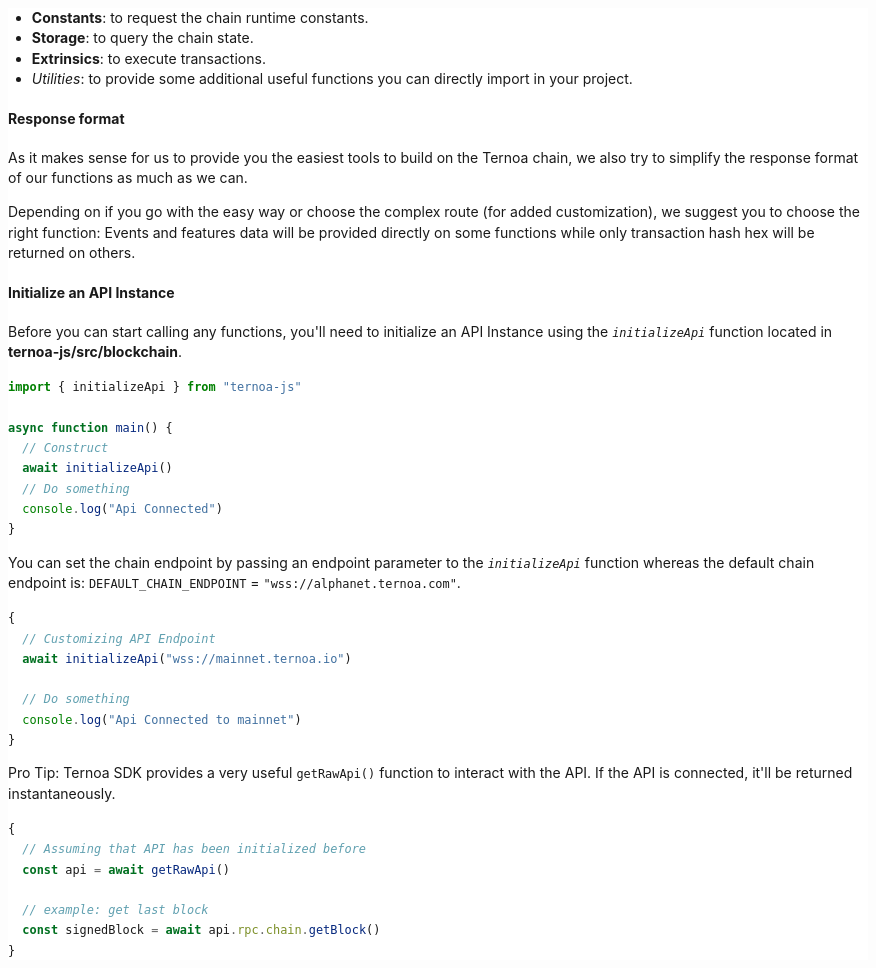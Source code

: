 - **Constants**: to request the chain runtime constants.
- **Storage**: to query the chain state.
- **Extrinsics**: to execute transactions.
- _Utilities_: to provide some additional useful functions you can directly import in your project.

#### Response format

As it makes sense for us to provide you the easiest tools to build on the Ternoa chain, we also try to simplify the response format of our functions as much as we can.

Depending on if you go with the easy way or choose the complex route (for added customization), we suggest you to choose the right function: Events and features data will be provided directly on some functions while only transaction hash hex will be returned on others.

#### Initialize an API Instance

Before you can start calling any functions, you'll need to initialize an API Instance using the _`initializeApi`_ function located in **ternoa-js/src/blockchain**.

```javascript
import { initializeApi } from "ternoa-js"

async function main() {
  // Construct
  await initializeApi()
  // Do something
  console.log("Api Connected")
}
```

You can set the chain endpoint by passing an endpoint parameter to the _`initializeApi`_ function whereas the default chain endpoint is: `DEFAULT_CHAIN_ENDPOINT` = `"wss://alphanet.ternoa.com"`.

```javascript
{
  // Customizing API Endpoint
  await initializeApi("wss://mainnet.ternoa.io")

  // Do something
  console.log("Api Connected to mainnet")
}
```

Pro Tip: Ternoa SDK provides a very useful `getRawApi()` function to interact with the API. If the API is connected, it'll be returned instantaneously.

```javascript
{
  // Assuming that API has been initialized before
  const api = await getRawApi()

  // example: get last block
  const signedBlock = await api.rpc.chain.getBlock()
}
```
